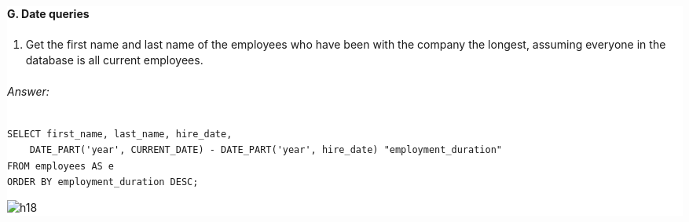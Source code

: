 
#### G. Date queries

1. Get the first name and last name of the employees who have been with the company the longest, assuming everyone in the database is all current employees.

###### Answer:
```
SELECT first_name, last_name, hire_date, 
	DATE_PART('year', CURRENT_DATE) - DATE_PART('year', hire_date) "employment_duration"
FROM employees AS e
ORDER BY employment_duration DESC;
```
![h18](https://github.com/lanhoang82/Data-Portfolio-1/assets/47191803/41c8fc2b-c3ce-4a9a-98cf-bace190b05a0)

